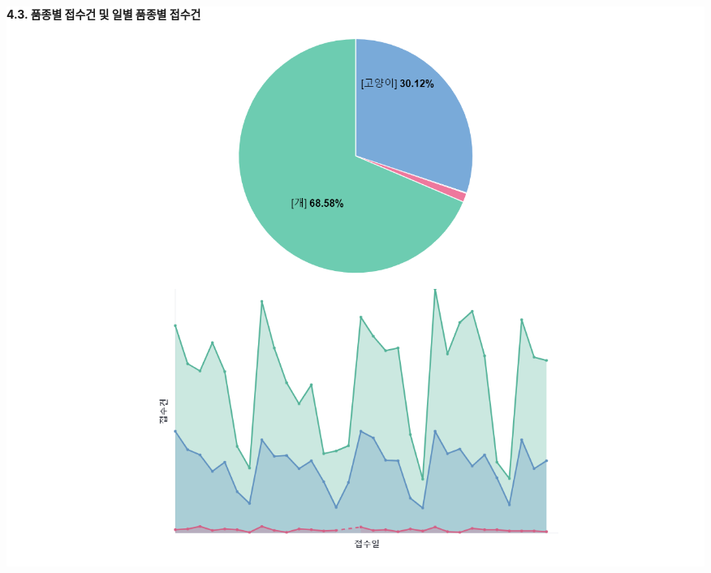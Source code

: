    <h4 align="left"> 4.3. 품종별 접수건 및 일별 품종별 접수건  </h4>

<p align="center">
 <img src="Images/품종별 접수건.png" style="width:350px;"/>
</p>

<p align="center">
 <img src="Images/일별 품종별 접수건.png" style="width:500px;"/>
</p>
   